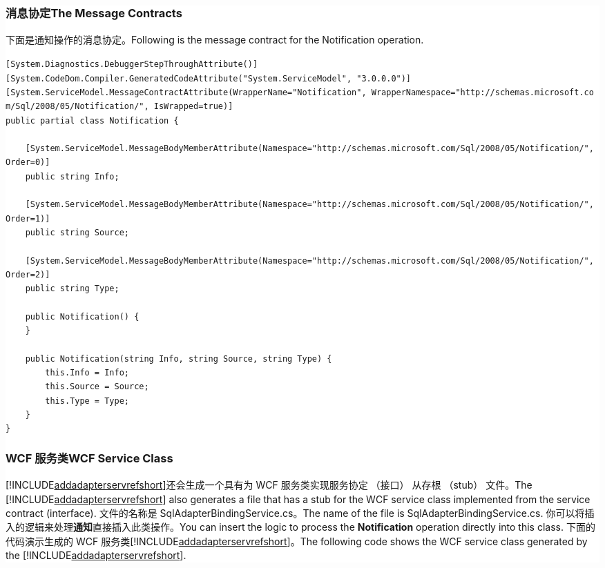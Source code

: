 ### <a name="the-message-contracts"></a><span data-ttu-id="2c6e4-144">消息协定</span><span class="sxs-lookup"><span data-stu-id="2c6e4-144">The Message Contracts</span></span>  
 <span data-ttu-id="2c6e4-145">下面是通知操作的消息协定。</span><span class="sxs-lookup"><span data-stu-id="2c6e4-145">Following is the message contract for the Notification operation.</span></span>  
  
```  
[System.Diagnostics.DebuggerStepThroughAttribute()]  
[System.CodeDom.Compiler.GeneratedCodeAttribute("System.ServiceModel", "3.0.0.0")]  
[System.ServiceModel.MessageContractAttribute(WrapperName="Notification", WrapperNamespace="http://schemas.microsoft.com/Sql/2008/05/Notification/", IsWrapped=true)]  
public partial class Notification {  
  
    [System.ServiceModel.MessageBodyMemberAttribute(Namespace="http://schemas.microsoft.com/Sql/2008/05/Notification/", Order=0)]  
    public string Info;  
  
    [System.ServiceModel.MessageBodyMemberAttribute(Namespace="http://schemas.microsoft.com/Sql/2008/05/Notification/", Order=1)]  
    public string Source;  
  
    [System.ServiceModel.MessageBodyMemberAttribute(Namespace="http://schemas.microsoft.com/Sql/2008/05/Notification/", Order=2)]  
    public string Type;  
  
    public Notification() {  
    }  
  
    public Notification(string Info, string Source, string Type) {  
        this.Info = Info;  
        this.Source = Source;  
        this.Type = Type;  
    }  
}  
```  
  
### <a name="wcf-service-class"></a><span data-ttu-id="2c6e4-146">WCF 服务类</span><span class="sxs-lookup"><span data-stu-id="2c6e4-146">WCF Service Class</span></span>  
 <span data-ttu-id="2c6e4-147">[!INCLUDE[addadapterservrefshort](../../includes/addadapterservrefshort-md.md)]还会生成一个具有为 WCF 服务类实现服务协定 （接口） 从存根 （stub） 文件。</span><span class="sxs-lookup"><span data-stu-id="2c6e4-147">The [!INCLUDE[addadapterservrefshort](../../includes/addadapterservrefshort-md.md)] also generates a file that has a stub for the WCF service class implemented from the service contract (interface).</span></span> <span data-ttu-id="2c6e4-148">文件的名称是 SqlAdapterBindingService.cs。</span><span class="sxs-lookup"><span data-stu-id="2c6e4-148">The name of the file is SqlAdapterBindingService.cs.</span></span> <span data-ttu-id="2c6e4-149">你可以将插入的逻辑来处理**通知**直接插入此类操作。</span><span class="sxs-lookup"><span data-stu-id="2c6e4-149">You can insert the logic to process the **Notification** operation directly into this class.</span></span> <span data-ttu-id="2c6e4-150">下面的代码演示生成的 WCF 服务类[!INCLUDE[addadapterservrefshort](../../includes/addadapterservrefshort-md.md)]。</span><span class="sxs-lookup"><span data-stu-id="2c6e4-150">The following code shows the WCF service class generated by the [!INCLUDE[addadapterservrefshort](../../includes/addadapterservrefshort-md.md)].</span></span>  
  